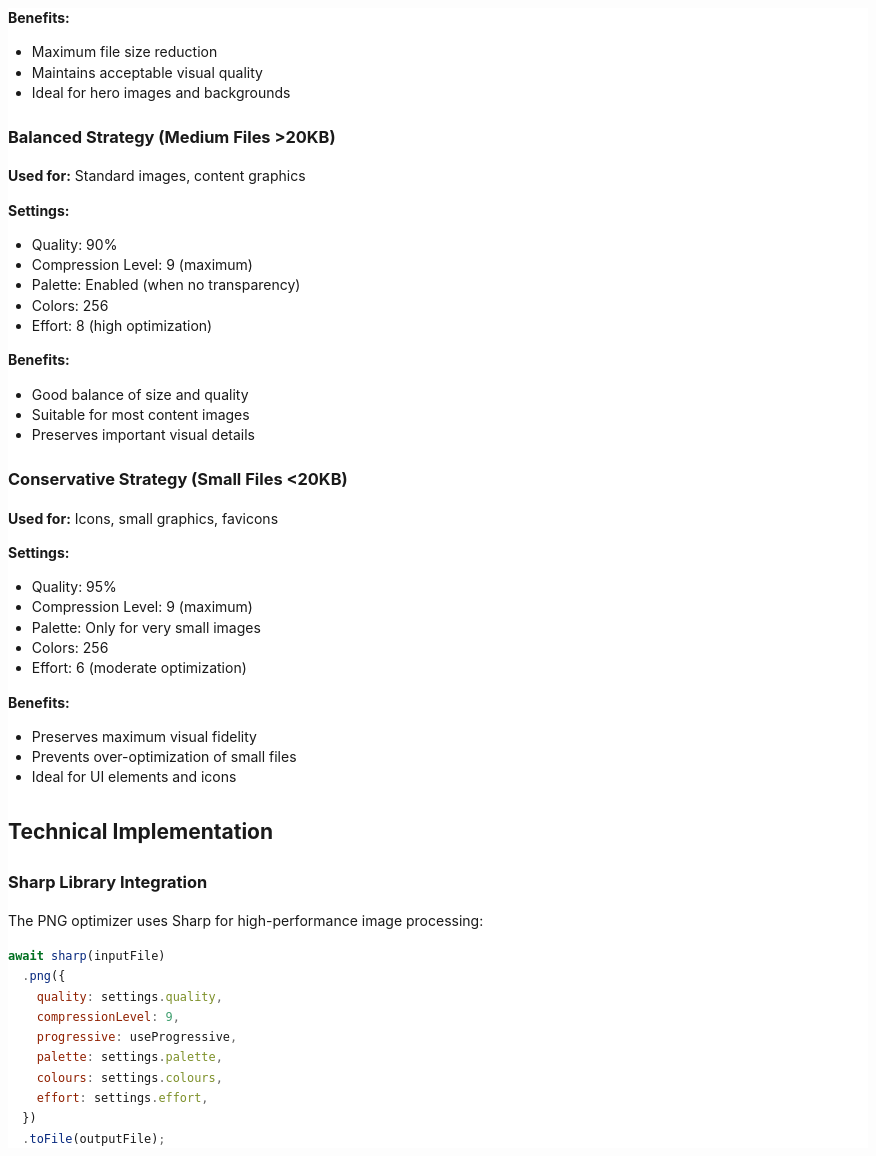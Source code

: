 **Benefits:**

- Maximum file size reduction
- Maintains acceptable visual quality
- Ideal for hero images and backgrounds

### Balanced Strategy (Medium Files >20KB)

**Used for:** Standard images, content graphics

**Settings:**

- Quality: 90%
- Compression Level: 9 (maximum)
- Palette: Enabled (when no transparency)
- Colors: 256
- Effort: 8 (high optimization)

**Benefits:**

- Good balance of size and quality
- Suitable for most content images
- Preserves important visual details

### Conservative Strategy (Small Files <20KB)

**Used for:** Icons, small graphics, favicons

**Settings:**

- Quality: 95%
- Compression Level: 9 (maximum)
- Palette: Only for very small images
- Colors: 256
- Effort: 6 (moderate optimization)

**Benefits:**

- Preserves maximum visual fidelity
- Prevents over-optimization of small files
- Ideal for UI elements and icons

## Technical Implementation

### Sharp Library Integration

The PNG optimizer uses Sharp for high-performance image processing:

```javascript
await sharp(inputFile)
  .png({
    quality: settings.quality,
    compressionLevel: 9,
    progressive: useProgressive,
    palette: settings.palette,
    colours: settings.colours,
    effort: settings.effort,
  })
  .toFile(outputFile);
```
